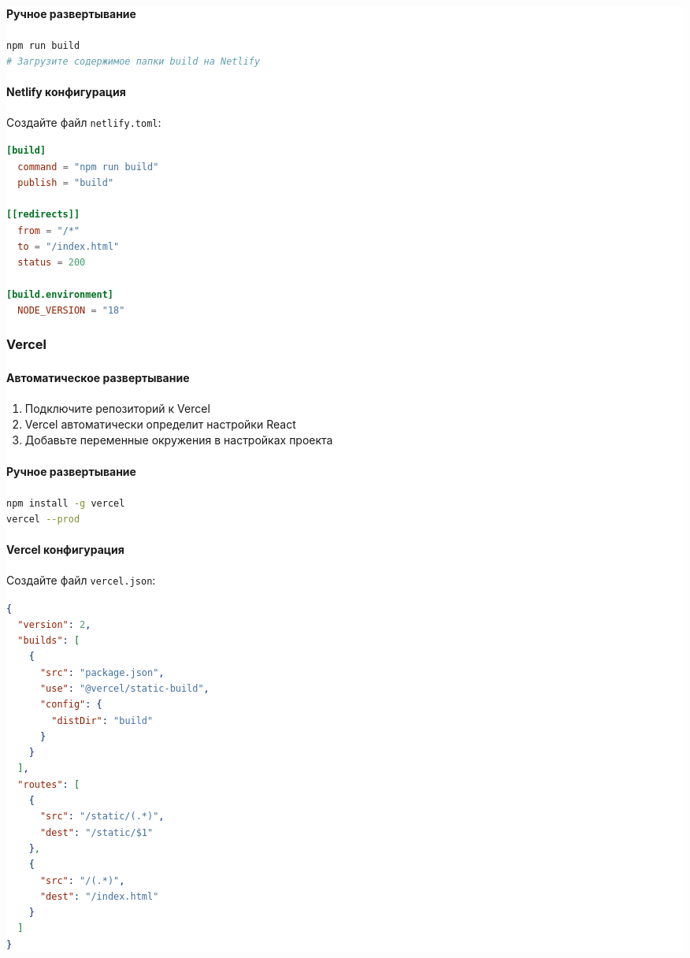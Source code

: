 #### Ручное развертывание
```bash
npm run build
# Загрузите содержимое папки build на Netlify
```

#### Netlify конфигурация
Создайте файл `netlify.toml`:
```toml
[build]
  command = "npm run build"
  publish = "build"

[[redirects]]
  from = "/*"
  to = "/index.html"
  status = 200

[build.environment]
  NODE_VERSION = "18"
```

### Vercel

#### Автоматическое развертывание
1. Подключите репозиторий к Vercel
2. Vercel автоматически определит настройки React
3. Добавьте переменные окружения в настройках проекта

#### Ручное развертывание
```bash
npm install -g vercel
vercel --prod
```

#### Vercel конфигурация
Создайте файл `vercel.json`:
```json
{
  "version": 2,
  "builds": [
    {
      "src": "package.json",
      "use": "@vercel/static-build",
      "config": {
        "distDir": "build"
      }
    }
  ],
  "routes": [
    {
      "src": "/static/(.*)",
      "dest": "/static/$1"
    },
    {
      "src": "/(.*)",
      "dest": "/index.html"
    }
  ]
}
```
